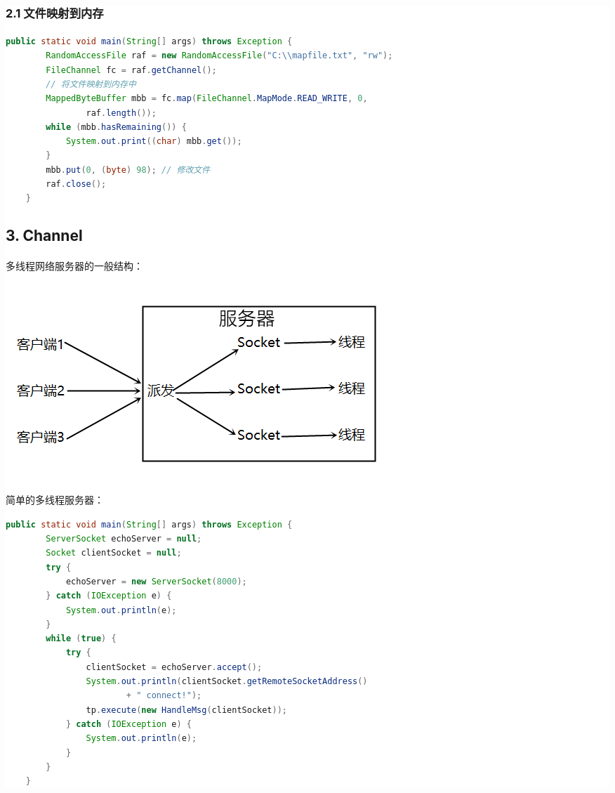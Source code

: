 ### 2.1 文件映射到内存 

```java
public static void main(String[] args) throws Exception {
		RandomAccessFile raf = new RandomAccessFile("C:\\mapfile.txt", "rw");
		FileChannel fc = raf.getChannel();
		// 将文件映射到内存中
		MappedByteBuffer mbb = fc.map(FileChannel.MapMode.READ_WRITE, 0,
				raf.length());
		while (mbb.hasRemaining()) {
			System.out.print((char) mbb.get());
		}
		mbb.put(0, (byte) 98); // 修改文件
		raf.close();
	}
```

## 3. Channel

多线程网络服务器的一般结构：

![nio和aio](img/多线程服务器.png)

简单的多线程服务器：

```java
public static void main(String[] args) throws Exception {
		ServerSocket echoServer = null;
		Socket clientSocket = null;
		try {
			echoServer = new ServerSocket(8000);
		} catch (IOException e) {
			System.out.println(e);
		}
		while (true) {
			try {
				clientSocket = echoServer.accept();
				System.out.println(clientSocket.getRemoteSocketAddress()
						+ " connect!");
				tp.execute(new HandleMsg(clientSocket));
			} catch (IOException e) {
				System.out.println(e);
			}
		}
	}
```
